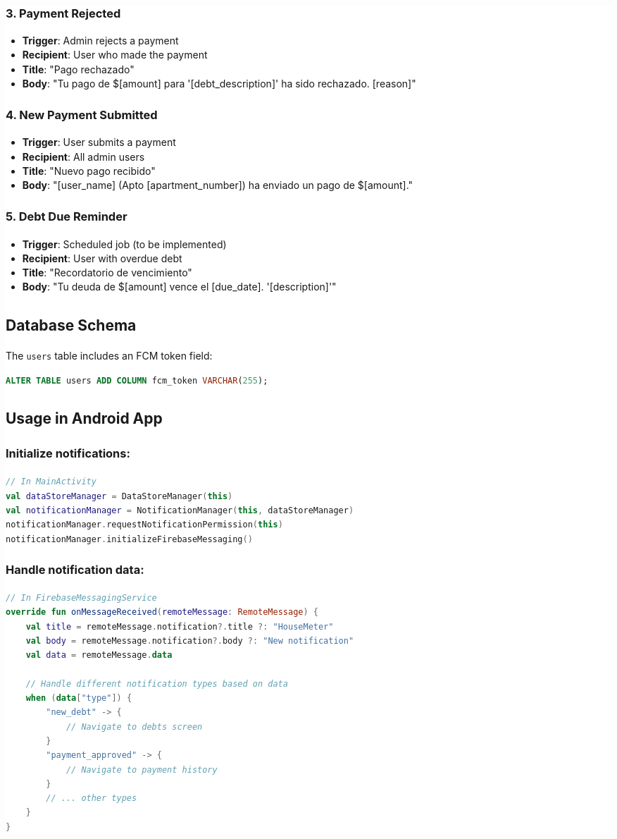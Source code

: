 ### 3. Payment Rejected
- **Trigger**: Admin rejects a payment
- **Recipient**: User who made the payment
- **Title**: "Pago rechazado"
- **Body**: "Tu pago de $[amount] para '[debt_description]' ha sido rechazado. [reason]"

### 4. New Payment Submitted
- **Trigger**: User submits a payment
- **Recipient**: All admin users
- **Title**: "Nuevo pago recibido"
- **Body**: "[user_name] (Apto [apartment_number]) ha enviado un pago de $[amount]."

### 5. Debt Due Reminder
- **Trigger**: Scheduled job (to be implemented)
- **Recipient**: User with overdue debt
- **Title**: "Recordatorio de vencimiento"
- **Body**: "Tu deuda de $[amount] vence el [due_date]. '[description]'"

## Database Schema

The `users` table includes an FCM token field:

```sql
ALTER TABLE users ADD COLUMN fcm_token VARCHAR(255);
```

## Usage in Android App

### Initialize notifications:
```kotlin
// In MainActivity
val dataStoreManager = DataStoreManager(this)
val notificationManager = NotificationManager(this, dataStoreManager)
notificationManager.requestNotificationPermission(this)
notificationManager.initializeFirebaseMessaging()
```

### Handle notification data:
```kotlin
// In FirebaseMessagingService
override fun onMessageReceived(remoteMessage: RemoteMessage) {
    val title = remoteMessage.notification?.title ?: "HouseMeter"
    val body = remoteMessage.notification?.body ?: "New notification"
    val data = remoteMessage.data
    
    // Handle different notification types based on data
    when (data["type"]) {
        "new_debt" -> {
            // Navigate to debts screen
        }
        "payment_approved" -> {
            // Navigate to payment history
        }
        // ... other types
    }
}
```
